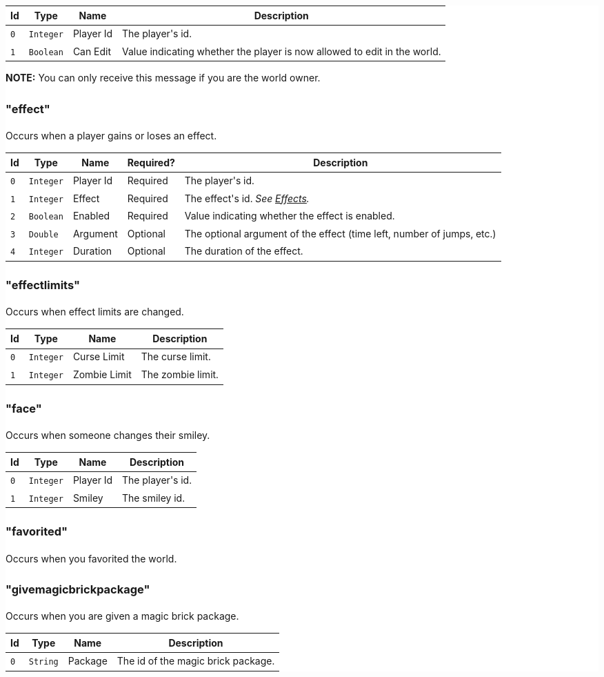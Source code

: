 | Id  | Type      | Name      | Description
| --- | ----      | ----      | -----------
| `0` | `Integer` | Player Id | The player's id.
| `1` | `Boolean` | Can Edit  | Value indicating whether the player is now allowed to edit in the world.

**NOTE:** You can only receive this message if you are the world owner.

### <a id="rm-effect">"effect"</a>
Occurs when a player gains or loses an effect.

| Id  | Type      | Name      | Required? | Description
| --- | ----      | ----      | --------- | -----------
| `0` | `Integer` | Player Id | Required  | The player's id.
| `1` | `Integer` | Effect    | Required  | The effect's id. *See [Effects](#model-effects).*
| `2` | `Boolean` | Enabled   | Required  | Value indicating whether the effect is enabled.
| `3` | `Double`  | Argument  | Optional  | The optional argument of the effect (time left, number of jumps, etc.)
| `4` | `Integer` | Duration  | Optional  | The duration of the effect.

### <a id="rm-effectlimits">"effectlimits"</a>
Occurs when effect limits are changed.

| Id  | Type      | Name         | Description
| --- | ----      | ----         | -----------
| `0` | `Integer` | Curse Limit  | The curse limit.
| `1` | `Integer` | Zombie Limit | The zombie limit.

### <a id="rm-face">"face"</a>
Occurs when someone changes their smiley.

| Id  | Type      | Name      | Description
| --- | ----      | ----      | -----------
| `0` | `Integer` | Player Id | The player's id.
| `1` | `Integer` | Smiley    | The smiley id.

### <a id="rm-favorited">"favorited"</a>
Occurs when you favorited the world.

### <a id="rm-givemagicbrickpackage">"givemagicbrickpackage"</a>
Occurs when you are given a magic brick package.

| Id  | Type     | Name    | Description
| --- | ----     | ----    | -----------
| `0` | `String` | Package | The id of the magic brick package.
